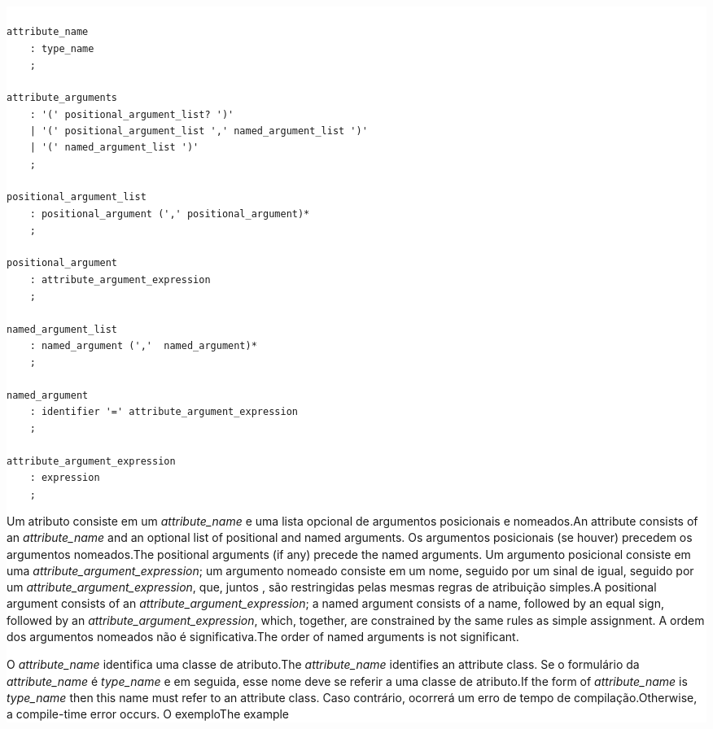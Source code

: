 ```antlr

attribute_name
    : type_name
    ;

attribute_arguments
    : '(' positional_argument_list? ')'
    | '(' positional_argument_list ',' named_argument_list ')'
    | '(' named_argument_list ')'
    ;

positional_argument_list
    : positional_argument (',' positional_argument)*
    ;

positional_argument
    : attribute_argument_expression
    ;

named_argument_list
    : named_argument (','  named_argument)*
    ;

named_argument
    : identifier '=' attribute_argument_expression
    ;

attribute_argument_expression
    : expression
    ;
```

<span data-ttu-id="4f0b6-160">Um atributo consiste em um *attribute_name* e uma lista opcional de argumentos posicionais e nomeados.</span><span class="sxs-lookup"><span data-stu-id="4f0b6-160">An attribute consists of an *attribute_name* and an optional list of positional and named arguments.</span></span> <span data-ttu-id="4f0b6-161">Os argumentos posicionais (se houver) precedem os argumentos nomeados.</span><span class="sxs-lookup"><span data-stu-id="4f0b6-161">The positional arguments (if any) precede the named arguments.</span></span> <span data-ttu-id="4f0b6-162">Um argumento posicional consiste em uma *attribute_argument_expression*; um argumento nomeado consiste em um nome, seguido por um sinal de igual, seguido por um *attribute_argument_expression*, que, juntos , são restringidas pelas mesmas regras de atribuição simples.</span><span class="sxs-lookup"><span data-stu-id="4f0b6-162">A positional argument consists of an *attribute_argument_expression*; a named argument consists of a name, followed by an equal sign, followed by an *attribute_argument_expression*, which, together, are constrained by the same rules as simple assignment.</span></span> <span data-ttu-id="4f0b6-163">A ordem dos argumentos nomeados não é significativa.</span><span class="sxs-lookup"><span data-stu-id="4f0b6-163">The order of named arguments is not significant.</span></span>

<span data-ttu-id="4f0b6-164">O *attribute_name* identifica uma classe de atributo.</span><span class="sxs-lookup"><span data-stu-id="4f0b6-164">The *attribute_name* identifies an attribute class.</span></span> <span data-ttu-id="4f0b6-165">Se o formulário da *attribute_name* é *type_name* e em seguida, esse nome deve se referir a uma classe de atributo.</span><span class="sxs-lookup"><span data-stu-id="4f0b6-165">If the form of *attribute_name* is *type_name* then this name must refer to an attribute class.</span></span> <span data-ttu-id="4f0b6-166">Caso contrário, ocorrerá um erro de tempo de compilação.</span><span class="sxs-lookup"><span data-stu-id="4f0b6-166">Otherwise, a compile-time error occurs.</span></span> <span data-ttu-id="4f0b6-167">O exemplo</span><span class="sxs-lookup"><span data-stu-id="4f0b6-167">The example</span></span>
